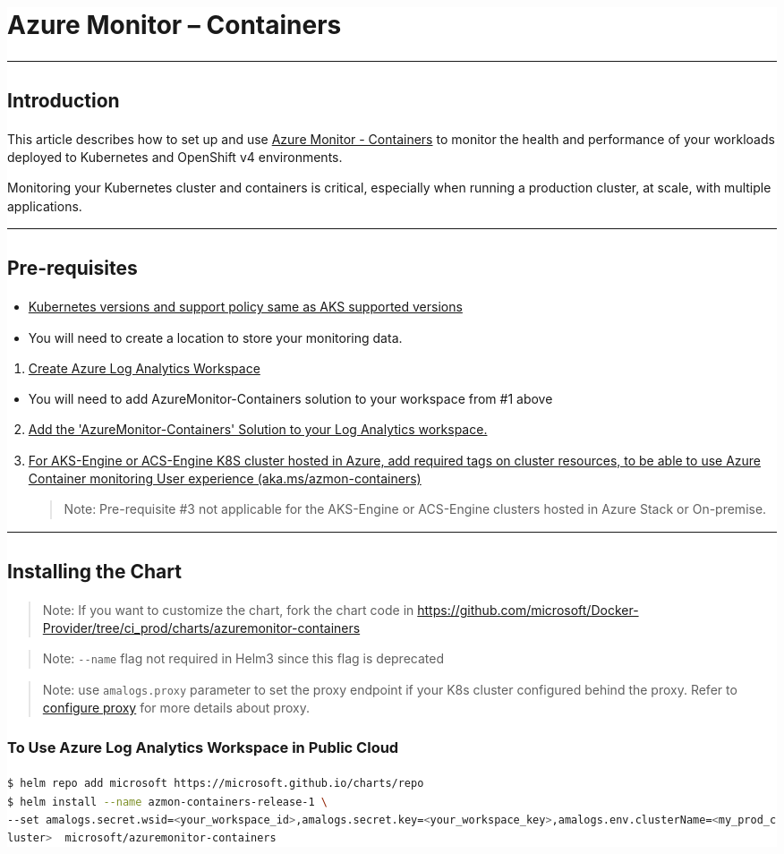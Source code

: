 # Azure Monitor – Containers

---

## Introduction

This article describes how to set up and use [Azure Monitor - Containers](https://docs.microsoft.com/en-us/azure/monitoring/monitoring-container-health) to monitor the health and performance of your workloads deployed to Kubernetes and OpenShift v4 environments.

Monitoring your Kubernetes cluster and containers is critical, especially when running a production cluster, at scale, with multiple applications.

---

## Pre-requisites

- [Kubernetes versions and support policy  same as AKS supported versions](https://docs.microsoft.com/en-us/azure/aks/supported-kubernetes-versions)

- You will need to create a location to store your monitoring data.

1. [Create Azure Log Analytics Workspace](https://docs.microsoft.com/en-us/azure/log-analytics/log-analytics-quick-create-workspace)

- You will need to add AzureMonitor-Containers solution to your workspace from #1 above

2. [Add the 'AzureMonitor-Containers' Solution to your Log Analytics workspace.](http://aka.ms/coinhelmdoc)

3. [For AKS-Engine or ACS-Engine K8S cluster hosted in Azure, add required tags on cluster resources, to be able to use Azure Container monitoring User experience (aka.ms/azmon-containers)](http://aka.ms/coin-acs-tag-doc)
     > Note: Pre-requisite #3 not applicable for the AKS-Engine or ACS-Engine clusters hosted in Azure Stack or On-premise.

---

## Installing the Chart

> Note: If you want to customize the chart, fork the chart code in https://github.com/microsoft/Docker-Provider/tree/ci_prod/charts/azuremonitor-containers

> Note: `--name` flag not required in Helm3 since this flag is deprecated

> Note: use `amalogs.proxy` parameter to set the proxy endpoint if your K8s cluster configured behind the proxy. Refer to [configure proxy](#Configuring-Proxy-Endpoint) for more details about  proxy.

### To Use Azure Log Analytics Workspace in Public Cloud

```bash
$ helm repo add microsoft https://microsoft.github.io/charts/repo
$ helm install --name azmon-containers-release-1 \
--set amalogs.secret.wsid=<your_workspace_id>,amalogs.secret.key=<your_workspace_key>,amalogs.env.clusterName=<my_prod_cluster>  microsoft/azuremonitor-containers
```
